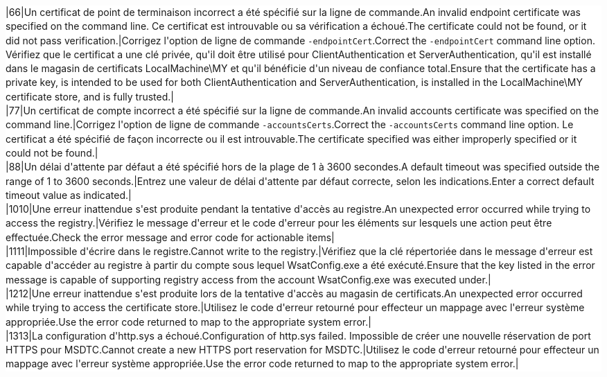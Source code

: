 |<span data-ttu-id="f215a-128">6</span><span class="sxs-lookup"><span data-stu-id="f215a-128">6</span></span>|<span data-ttu-id="f215a-129">Un certificat de point de terminaison incorrect a été spécifié sur la ligne de commande.</span><span class="sxs-lookup"><span data-stu-id="f215a-129">An invalid endpoint certificate was specified on the command line.</span></span>  <span data-ttu-id="f215a-130">Ce certificat est introuvable ou sa vérification a échoué.</span><span class="sxs-lookup"><span data-stu-id="f215a-130">The certificate could not be found, or it did not pass verification.</span></span>|<span data-ttu-id="f215a-131">Corrigez l'option de ligne de commande `-endpointCert`.</span><span class="sxs-lookup"><span data-stu-id="f215a-131">Correct the `-endpointCert` command line option.</span></span> <span data-ttu-id="f215a-132">Vérifiez que le certificat a une clé privée, qu'il doit être utilisé pour ClientAuthentication et ServerAuthentication, qu'il est installé dans le magasin de certificats LocalMachine\MY et qu'il bénéficie d'un niveau de confiance total.</span><span class="sxs-lookup"><span data-stu-id="f215a-132">Ensure that the certificate has a private key, is intended to be used for both ClientAuthentication and ServerAuthentication, is installed in the LocalMachine\MY certificate store, and is fully trusted.</span></span>|  
|<span data-ttu-id="f215a-133">7</span><span class="sxs-lookup"><span data-stu-id="f215a-133">7</span></span>|<span data-ttu-id="f215a-134">Un certificat de compte incorrect a été spécifié sur la ligne de commande.</span><span class="sxs-lookup"><span data-stu-id="f215a-134">An invalid accounts certificate was specified on the command line.</span></span>|<span data-ttu-id="f215a-135">Corrigez l'option de ligne de commande `-accountsCerts`.</span><span class="sxs-lookup"><span data-stu-id="f215a-135">Correct the `-accountsCerts` command line option.</span></span> <span data-ttu-id="f215a-136">Le certificat a été spécifié de façon incorrecte ou il est introuvable.</span><span class="sxs-lookup"><span data-stu-id="f215a-136">The certificate specified was either improperly specified or it could not be found.</span></span>|  
|<span data-ttu-id="f215a-137">8</span><span class="sxs-lookup"><span data-stu-id="f215a-137">8</span></span>|<span data-ttu-id="f215a-138">Un délai d'attente par défaut a été spécifié hors de la plage de 1 à 3600 secondes.</span><span class="sxs-lookup"><span data-stu-id="f215a-138">A default timeout was specified outside the range of 1 to 3600 seconds.</span></span>|<span data-ttu-id="f215a-139">Entrez une valeur de délai d'attente par défaut correcte, selon les indications.</span><span class="sxs-lookup"><span data-stu-id="f215a-139">Enter a correct default timeout value as indicated.</span></span>|  
|<span data-ttu-id="f215a-140">10</span><span class="sxs-lookup"><span data-stu-id="f215a-140">10</span></span>|<span data-ttu-id="f215a-141">Une erreur inattendue s'est produite pendant la tentative d'accès au registre.</span><span class="sxs-lookup"><span data-stu-id="f215a-141">An unexpected error occurred while trying to access the registry.</span></span>|<span data-ttu-id="f215a-142">Vérifiez le message d'erreur et le code d'erreur pour les éléments sur lesquels une action peut être effectuée.</span><span class="sxs-lookup"><span data-stu-id="f215a-142">Check the error message and error code for actionable items</span></span>|  
|<span data-ttu-id="f215a-143">11</span><span class="sxs-lookup"><span data-stu-id="f215a-143">11</span></span>|<span data-ttu-id="f215a-144">Impossible d'écrire dans le registre.</span><span class="sxs-lookup"><span data-stu-id="f215a-144">Cannot write to the registry.</span></span>|<span data-ttu-id="f215a-145">Vérifiez que la clé répertoriée dans le message d'erreur est capable d'accéder au registre à partir du compte sous lequel WsatConfig.exe a été exécuté.</span><span class="sxs-lookup"><span data-stu-id="f215a-145">Ensure that the key listed in the error message is capable of supporting registry access from the account WsatConfig.exe was executed under.</span></span>|  
|<span data-ttu-id="f215a-146">12</span><span class="sxs-lookup"><span data-stu-id="f215a-146">12</span></span>|<span data-ttu-id="f215a-147">Une erreur inattendue s'est produite lors de la tentative d'accès au magasin de certificats.</span><span class="sxs-lookup"><span data-stu-id="f215a-147">An unexpected error occurred while trying to access the certificate store.</span></span>|<span data-ttu-id="f215a-148">Utilisez le code d'erreur retourné pour effecteur un mappage avec l'erreur système appropriée.</span><span class="sxs-lookup"><span data-stu-id="f215a-148">Use the error code returned to map to the appropriate system error.</span></span>|  
|<span data-ttu-id="f215a-149">13</span><span class="sxs-lookup"><span data-stu-id="f215a-149">13</span></span>|<span data-ttu-id="f215a-150">La configuration d'http.sys a échoué.</span><span class="sxs-lookup"><span data-stu-id="f215a-150">Configuration of http.sys failed.</span></span> <span data-ttu-id="f215a-151">Impossible de créer une nouvelle réservation de port HTTPS pour MSDTC.</span><span class="sxs-lookup"><span data-stu-id="f215a-151">Cannot create a new HTTPS port reservation for MSDTC.</span></span>|<span data-ttu-id="f215a-152">Utilisez le code d'erreur retourné pour effecteur un mappage avec l'erreur système appropriée.</span><span class="sxs-lookup"><span data-stu-id="f215a-152">Use the error code returned to map to the appropriate system error.</span></span>|  